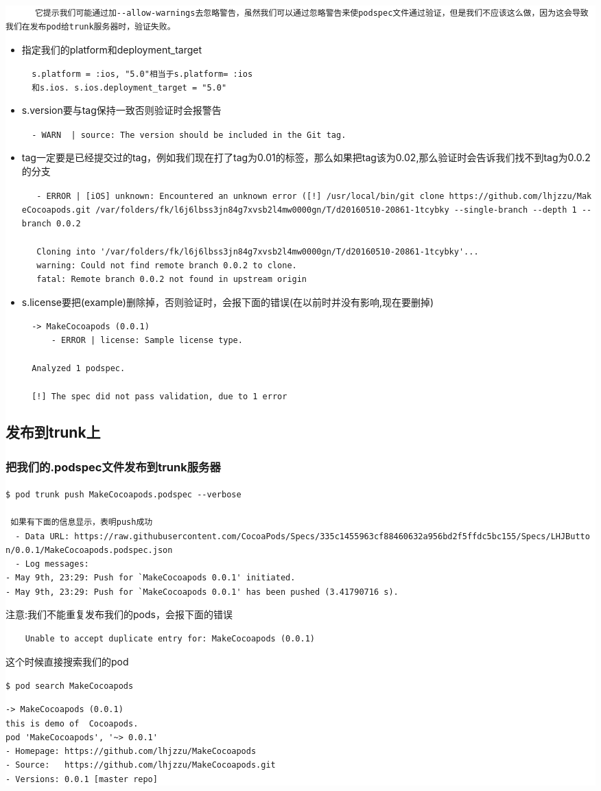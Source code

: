           它提示我们可能通过加--allow-warnings去忽略警告，虽然我们可以通过忽略警告来使podspec文件通过验证，但是我们不应该这么做，因为这会导致我们在发布pod给trunk服务器时，验证失败。

* 指定我们的platform和deployment_target

        s.platform = :ios, "5.0"相当于s.platform= :ios
        和s.ios. s.ios.deployment_target = "5.0"
  
* s.version要与tag保持一致否则验证时会报警告

        - WARN  | source: The version should be included in the Git tag.
* tag一定要是已经提交过的tag，例如我们现在打了tag为0.01的标签，那么如果把tag该为0.02,那么验证时会告诉我们找不到tag为0.0.2的分支
   
         - ERROR | [iOS] unknown: Encountered an unknown error ([!] /usr/local/bin/git clone https://github.com/lhjzzu/MakeCocoapods.git /var/folders/fk/l6j6lbss3jn84g7xvsb2l4mw0000gn/T/d20160510-20861-1tcybky --single-branch --depth 1 --branch 0.0.2

         Cloning into '/var/folders/fk/l6j6lbss3jn84g7xvsb2l4mw0000gn/T/d20160510-20861-1tcybky'...
         warning: Could not find remote branch 0.0.2 to clone.
         fatal: Remote branch 0.0.2 not found in upstream origin
         
* s.license要把(example)删除掉，否则验证时，会报下面的错误(在以前时并没有影响,现在要删掉)
  
        -> MakeCocoapods (0.0.1)
            - ERROR | license: Sample license type.

        Analyzed 1 podspec.

        [!] The spec did not pass validation, due to 1 error 
 

## 发布到trunk上
 
### 把我们的.podspec文件发布到trunk服务器
 
    $ pod trunk push MakeCocoapods.podspec --verbose 
  
     如果有下面的信息显示，表明push成功
      - Data URL: https://raw.githubusercontent.com/CocoaPods/Specs/335c1455963cf88460632a956bd2f5ffdc5bc155/Specs/LHJButton/0.0.1/MakeCocoapods.podspec.json
      - Log messages:
    - May 9th, 23:29: Push for `MakeCocoapods 0.0.1' initiated.
    - May 9th, 23:29: Push for `MakeCocoapods 0.0.1' has been pushed (3.41790716 s).
  
  
  注意:我们不能重复发布我们的pods，会报下面的错误
  
        Unable to accept duplicate entry for: MakeCocoapods (0.0.1)
        
  这个时候直接搜索我们的pod
  
   `$ pod search MakeCocoapods`
  
    -> MakeCocoapods (0.0.1)
    this is demo of  Cocoapods.
    pod 'MakeCocoapods', '~> 0.0.1'
    - Homepage: https://github.com/lhjzzu/MakeCocoapods
    - Source:   https://github.com/lhjzzu/MakeCocoapods.git
    - Versions: 0.0.1 [master repo]
    